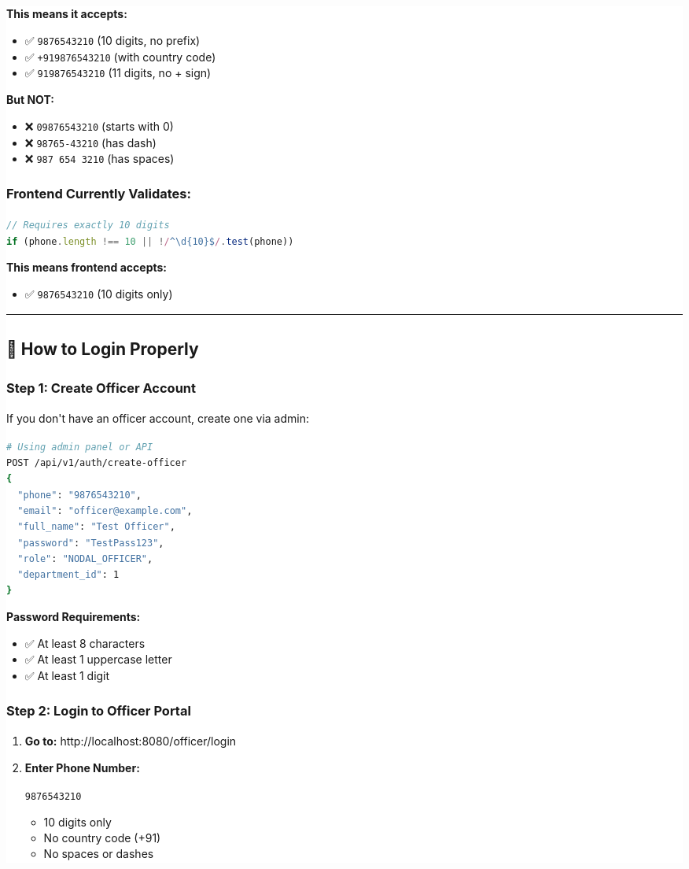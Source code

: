 **This means it accepts:**
- ✅ `9876543210` (10 digits, no prefix)
- ✅ `+919876543210` (with country code)
- ✅ `919876543210` (11 digits, no + sign)

**But NOT:**
- ❌ `09876543210` (starts with 0)
- ❌ `98765-43210` (has dash)
- ❌ `987 654 3210` (has spaces)

### **Frontend Currently Validates:**
```typescript
// Requires exactly 10 digits
if (phone.length !== 10 || !/^\d{10}$/.test(phone))
```

**This means frontend accepts:**
- ✅ `9876543210` (10 digits only)

---

## 🎯 **How to Login Properly**

### **Step 1: Create Officer Account**

If you don't have an officer account, create one via admin:

```bash
# Using admin panel or API
POST /api/v1/auth/create-officer
{
  "phone": "9876543210",
  "email": "officer@example.com",
  "full_name": "Test Officer",
  "password": "TestPass123",
  "role": "NODAL_OFFICER",
  "department_id": 1
}
```

**Password Requirements:**
- ✅ At least 8 characters
- ✅ At least 1 uppercase letter
- ✅ At least 1 digit

### **Step 2: Login to Officer Portal**

1. **Go to:** http://localhost:8080/officer/login

2. **Enter Phone Number:**
   ```
   9876543210
   ```
   - 10 digits only
   - No country code (+91)
   - No spaces or dashes

